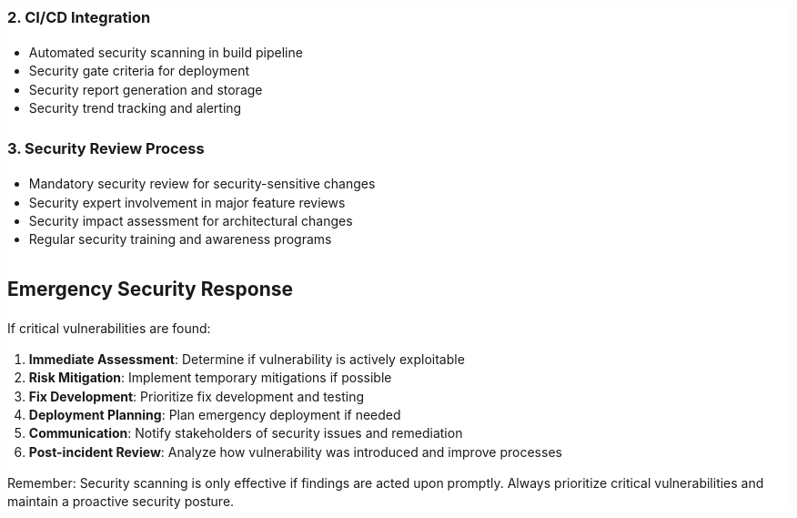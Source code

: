 ### 2. CI/CD Integration
- Automated security scanning in build pipeline
- Security gate criteria for deployment
- Security report generation and storage
- Security trend tracking and alerting

### 3. Security Review Process
- Mandatory security review for security-sensitive changes
- Security expert involvement in major feature reviews
- Security impact assessment for architectural changes
- Regular security training and awareness programs

## Emergency Security Response

If critical vulnerabilities are found:

1. **Immediate Assessment**: Determine if vulnerability is actively exploitable
2. **Risk Mitigation**: Implement temporary mitigations if possible
3. **Fix Development**: Prioritize fix development and testing
4. **Deployment Planning**: Plan emergency deployment if needed
5. **Communication**: Notify stakeholders of security issues and remediation
6. **Post-incident Review**: Analyze how vulnerability was introduced and improve processes

Remember: Security scanning is only effective if findings are acted upon promptly. Always prioritize critical vulnerabilities and maintain a proactive security posture.